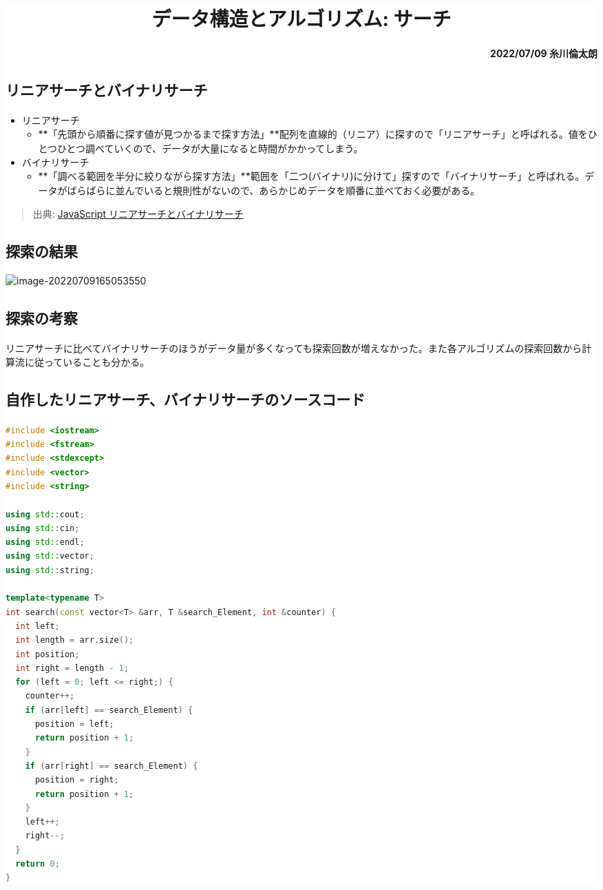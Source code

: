 <h1 align="center">
	データ構造とアルゴリズム: サーチ
</h1>

<p align="right">
	<strong>2022/07/09 糸川倫太朗</strong>    
</p>

## リニアサーチとバイナリサーチ

- リニアサーチ
  - **「先頭から順番に探す値が見つかるまで探す方法」**配列を直線的（リニア）に探すので「リニアサーチ」と呼ばれる。値をひとつひとつ調べていくので、データが大量になると時間がかかってしまう。
- バイナリサーチ
  - **「調べる範囲を半分に絞りながら探す方法」**範囲を「二つ(バイナリ)に分けて」探すので「バイナリサーチ」と呼ばれる。データがばらばらに並んでいると規則性がないので、あらかじめデータを順番に並べておく必要がある。

> 出典: [JavaScript リニアサーチとバイナリサーチ](https://qiita.com/may88seiji/items/189002cb497e61578114)

## 探索の結果

![image-20220709165053550](C:\Users\re-taro\AppData\Roaming\Typora\typora-user-images\image-20220709165053550.png)

## 探索の考察

リニアサーチに比べてバイナリサーチのほうがデータ量が多くなっても探索回数が増えなかった。また各アルゴリズムの探索回数から計算流に従っていることも分かる。

## 自作したリニアサーチ、バイナリサーチのソースコード

```cpp : linear.cpp
#include <iostream>
#include <fstream>
#include <stdexcept>
#include <vector>
#include <string>

using std::cout;
using std::cin;
using std::endl;
using std::vector;
using std::string;

template<typename T>
int search(const vector<T> &arr, T &search_Element, int &counter) {
  int left;
  int length = arr.size();
  int position;
  int right = length - 1;
  for (left = 0; left <= right;) {
    counter++;
    if (arr[left] == search_Element) {
      position = left;
      return position + 1;
    }
    if (arr[right] == search_Element) {
      position = right;
      return position + 1;
    }
    left++;
    right--;
  }
  return 0;
}

```